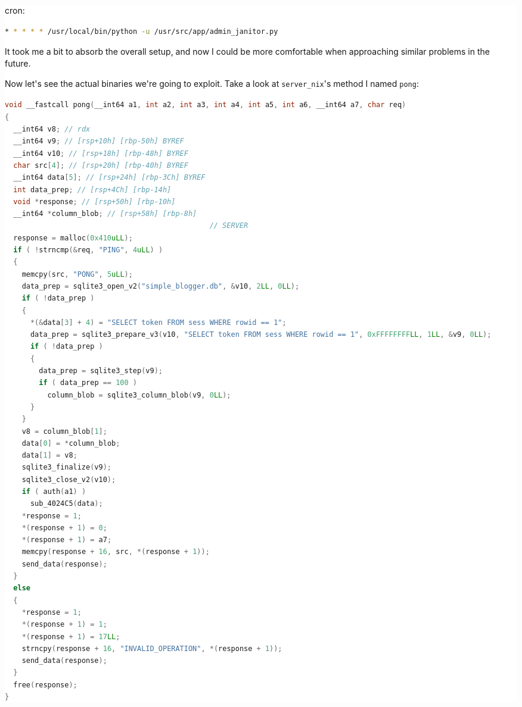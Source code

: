 cron:
```bash
* * * * * /usr/local/bin/python -u /usr/src/app/admin_janitor.py
```

It took me a bit to absorb the overall setup, and now I could be more comfortable when approaching similar problems in the future.

Now let's see the actual binaries we're going to exploit.
Take a look at ```server_nix```'s method I named ```pong```:
```c
void __fastcall pong(__int64 a1, int a2, int a3, int a4, int a5, int a6, __int64 a7, char req)
{
  __int64 v8; // rdx
  __int64 v9; // [rsp+10h] [rbp-50h] BYREF
  __int64 v10; // [rsp+18h] [rbp-48h] BYREF
  char src[4]; // [rsp+20h] [rbp-40h] BYREF
  __int64 data[5]; // [rsp+24h] [rbp-3Ch] BYREF
  int data_prep; // [rsp+4Ch] [rbp-14h]
  void *response; // [rsp+50h] [rbp-10h]
  __int64 *column_blob; // [rsp+58h] [rbp-8h]
                                                // SERVER
  response = malloc(0x410uLL);
  if ( !strncmp(&req, "PING", 4uLL) )
  {
    memcpy(src, "PONG", 5uLL);
    data_prep = sqlite3_open_v2("simple_blogger.db", &v10, 2LL, 0LL);
    if ( !data_prep )
    {
      *(&data[3] + 4) = "SELECT token FROM sess WHERE rowid == 1";
      data_prep = sqlite3_prepare_v3(v10, "SELECT token FROM sess WHERE rowid == 1", 0xFFFFFFFFLL, 1LL, &v9, 0LL);
      if ( !data_prep )
      {
        data_prep = sqlite3_step(v9);
        if ( data_prep == 100 )
          column_blob = sqlite3_column_blob(v9, 0LL);
      }
    }
    v8 = column_blob[1];
    data[0] = *column_blob;
    data[1] = v8;
    sqlite3_finalize(v9);
    sqlite3_close_v2(v10);
    if ( auth(a1) )
      sub_4024C5(data);
    *response = 1;
    *(response + 1) = 0;
    *(response + 1) = a7;
    memcpy(response + 16, src, *(response + 1));
    send_data(response);
  }
  else
  {
    *response = 1;
    *(response + 1) = 1;
    *(response + 1) = 17LL;
    strncpy(response + 16, "INVALID_OPERATION", *(response + 1));
    send_data(response);
  }
  free(response);
}
```
